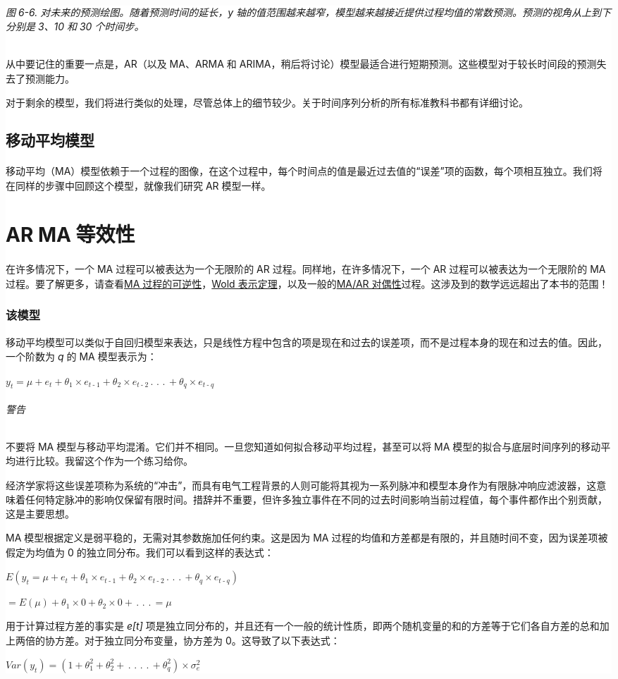 ###### 图 6-6. 对未来的预测绘图。随着预测时间的延长，y 轴的值范围越来越窄，模型越来越接近提供过程均值的常数预测。预测的视角从上到下分别是 3、10 和 30 个时间步。

从中要记住的重要一点是，AR（以及 MA、ARMA 和 ARIMA，稍后将讨论）模型最适合进行短期预测。这些模型对于较长时间段的预测失去了预测能力。

对于剩余的模型，我们将进行类似的处理，尽管总体上的细节较少。关于时间序列分析的所有标准教科书都有详细讨论。

## 移动平均模型

移动平均（MA）模型依赖于一个过程的图像，在这个过程中，每个时间点的值是最近过去值的“误差”项的函数，每个项相互独立。我们将在同样的步骤中回顾这个模型，就像我们研究 AR 模型一样。

# AR MA 等效性

在许多情况下，一个 MA 过程可以被表达为一个无限阶的 AR 过程。同样地，在许多情况下，一个 AR 过程可以被表达为一个无限阶的 MA 过程。要了解更多，请查看[MA 过程的可逆性](https://perma.cc/GJ6B-YASH)，[Wold 表示定理](https://perma.cc/B3DW-5QGB)，以及一般的[MA/AR 对偶性](https://perma.cc/K78H-YA6U)过程。这涉及到的数学远远超出了本书的范围！

### 该模型

移动平均模型可以类似于自回归模型来表达，只是线性方程中包含的项是现在和过去的误差项，而不是过程本身的现在和过去的值。因此，一个阶数为 *q* 的 MA 模型表示为：

<math xmlns="http://www.w3.org/1998/Math/MathML"><mrow><msub><mi>y</mi> <mi>t</mi></msub> <mo>=</mo> <mi>μ</mi> <mo>+</mo> <msub><mi>e</mi> <mi>t</mi></msub> <mo>+</mo> <msub><mi>θ</mi> <mn>1</mn></msub> <mo>×</mo> <msub><mi>e</mi> <mrow><mi>t</mi><mo>-</mo><mn>1</mn></mrow></msub> <mo>+</mo> <msub><mi>θ</mi> <mn>2</mn></msub> <mo>×</mo> <msub><mi>e</mi> <mrow><mi>t</mi><mo>-</mo><mn>2</mn></mrow></msub> <mo>.</mo> <mo>.</mo> <mo>.</mo> <mo>+</mo> <msub><mi>θ</mi> <mi>q</mi></msub> <mo>×</mo> <msub><mi>e</mi> <mrow><mi>t</mi><mo>-</mo><mi>q</mi></mrow></msub></mrow></math>

###### 警告

不要将 MA 模型与移动平均混淆。它们并不相同。一旦您知道如何拟合移动平均过程，甚至可以将 MA 模型的拟合与底层时间序列的移动平均进行比较。我留这个作为一个练习给你。

经济学家将这些误差项称为系统的“冲击”，而具有电气工程背景的人则可能将其视为一系列脉冲和模型本身作为有限脉冲响应滤波器，这意味着任何特定脉冲的影响仅保留有限时间。措辞并不重要，但许多独立事件在不同的过去时间影响当前过程值，每个事件都作出个别贡献，这是主要思想。

MA 模型根据定义是弱平稳的，无需对其参数施加任何约束。这是因为 MA 过程的均值和方差都是有限的，并且随时间不变，因为误差项被假定为均值为 0 的独立同分布。我们可以看到这样的表达式：

<math xmlns="http://www.w3.org/1998/Math/MathML"><mrow><mi>E</mi> <mo>(</mo> <msub><mi>y</mi> <mi>t</mi></msub> <mo>=</mo> <mi>μ</mi> <mo>+</mo> <msub><mi>e</mi> <mi>t</mi></msub> <mo>+</mo> <msub><mi>θ</mi> <mn>1</mn></msub> <mo>×</mo> <msub><mi>e</mi> <mrow><mi>t</mi><mo>-</mo><mn>1</mn></mrow></msub> <mo>+</mo> <msub><mi>θ</mi> <mn>2</mn></msub> <mo>×</mo> <msub><mi>e</mi> <mrow><mi>t</mi><mo>-</mo><mn>2</mn></mrow></msub> <mo>.</mo> <mo>.</mo> <mo>.</mo> <mo>+</mo> <msub><mi>θ</mi> <mi>q</mi></msub> <mo>×</mo> <msub><mi>e</mi> <mrow><mi>t</mi><mo>-</mo><mi>q</mi></mrow></msub> <mo>)</mo></mrow></math>

<math xmlns="http://www.w3.org/1998/Math/MathML"><mrow><mo>=</mo> <mi>E</mi> <mrow><mo>(</mo> <mi>μ</mi> <mo>)</mo></mrow> <mo>+</mo> <msub><mi>θ</mi> <mn>1</mn></msub> <mo>×</mo> <mn>0</mn> <mo>+</mo> <msub><mi>θ</mi> <mn>2</mn></msub> <mo>×</mo> <mn>0</mn> <mo>+</mo> <mo>.</mo> <mo>.</mo> <mo>.</mo> <mo>=</mo> <mi>μ</mi></mrow></math>

用于计算过程方差的事实是 *e[t]* 项是独立同分布的，并且还有一个一般的统计性质，即两个随机变量的和的方差等于它们各自方差的总和加上两倍的协方差。对于独立同分布变量，协方差为 0。这导致了以下表达式：

<math xmlns="http://www.w3.org/1998/Math/MathML"><mrow><mi>V</mi> <mi>a</mi> <mi>r</mi> <mrow><mo>(</mo> <msub><mi>y</mi> <mi>t</mi></msub> <mo>)</mo></mrow> <mo>=</mo> <mrow><mo>(</mo> <mn>1</mn> <mo>+</mo> <msubsup><mi>θ</mi> <mn>1</mn> <mn>2</mn></msubsup> <mo>+</mo> <msubsup><mi>θ</mi> <mn>2</mn> <mn>2</mn></msubsup> <mo>+</mo> <mo>.</mo> <mo>.</mo> <mo>.</mo> <mo>.</mo> <mo>+</mo> <msubsup><mi>θ</mi> <mi>q</mi> <mn>2</mn></msubsup> <mo>)</mo></mrow> <mo>×</mo> <msubsup><mi>σ</mi> <mi>e</mi> <mn>2</mn></msubsup></mrow></math>
